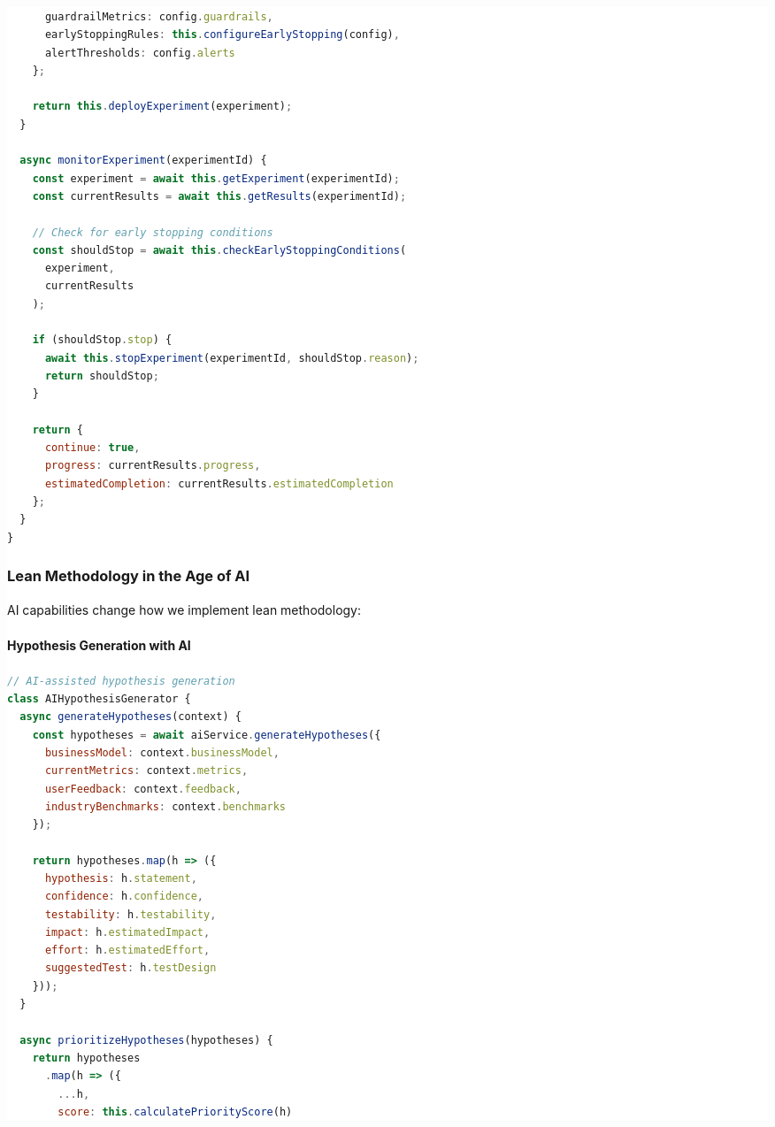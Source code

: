 ```javascript
      guardrailMetrics: config.guardrails,
      earlyStoppingRules: this.configureEarlyStopping(config),
      alertThresholds: config.alerts
    };
    
    return this.deployExperiment(experiment);
  }
  
  async monitorExperiment(experimentId) {
    const experiment = await this.getExperiment(experimentId);
    const currentResults = await this.getResults(experimentId);
    
    // Check for early stopping conditions
    const shouldStop = await this.checkEarlyStoppingConditions(
      experiment, 
      currentResults
    );
    
    if (shouldStop.stop) {
      await this.stopExperiment(experimentId, shouldStop.reason);
      return shouldStop;
    }
    
    return {
      continue: true,
      progress: currentResults.progress,
      estimatedCompletion: currentResults.estimatedCompletion
    };
  }
}
```

### Lean Methodology in the Age of AI

AI capabilities change how we implement lean methodology:

#### Hypothesis Generation with AI

```javascript
// AI-assisted hypothesis generation
class AIHypothesisGenerator {
  async generateHypotheses(context) {
    const hypotheses = await aiService.generateHypotheses({
      businessModel: context.businessModel,
      currentMetrics: context.metrics,
      userFeedback: context.feedback,
      industryBenchmarks: context.benchmarks
    });
    
    return hypotheses.map(h => ({
      hypothesis: h.statement,
      confidence: h.confidence,
      testability: h.testability,
      impact: h.estimatedImpact,
      effort: h.estimatedEffort,
      suggestedTest: h.testDesign
    }));
  }
  
  async prioritizeHypotheses(hypotheses) {
    return hypotheses
      .map(h => ({
        ...h,
        score: this.calculatePriorityScore(h)
```